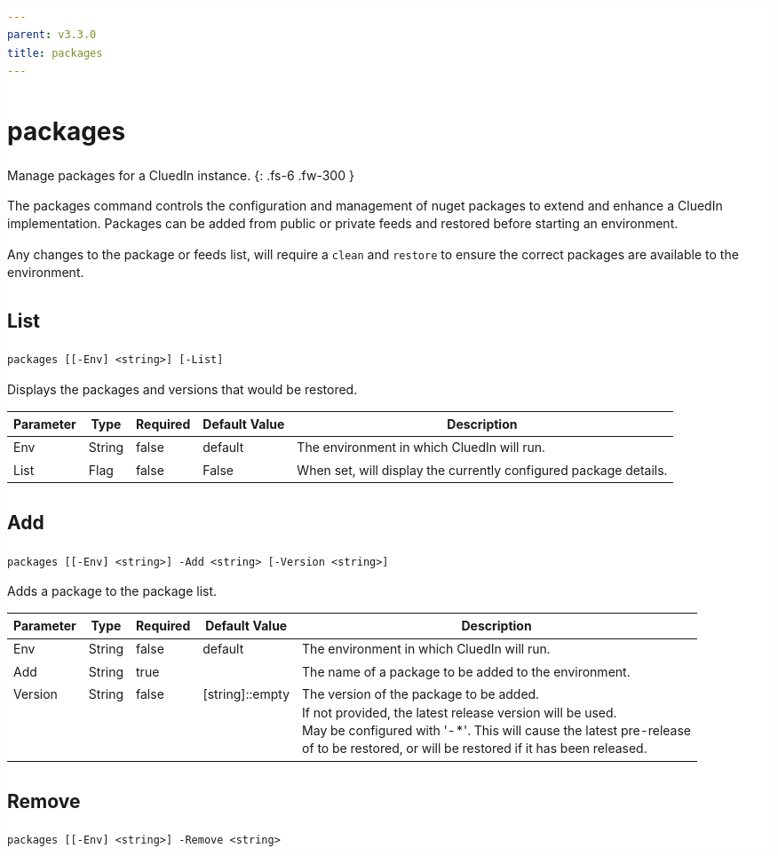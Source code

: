 ```yaml
---
parent: v3.3.0
title: packages
---
```


# packages

Manage packages for a CluedIn instance.
{: .fs-6 .fw-300 }

The packages command controls the configuration and management of
nuget packages to extend and enhance a CluedIn implementation.
Packages can be added from public or private feeds and restored
before starting an environment.

Any changes to the package or feeds list, will require a `clean` and
`restore` to ensure the correct packages are available to the environment.

## List

```
packages [[-Env] <string>] [-List] 
```

Displays the packages and versions that would be restored.    

| Parameter | Type | Required | Default Value | Description |
| --------- | ---- | -------- | ------------- | ----------- |
| Env | String | false | default | The environment in which CluedIn will run. 
| List | Flag | false | False | When set, will display the currently configured package details. 

## Add

```
packages [[-Env] <string>] -Add <string> [-Version <string>] 
```

Adds a package to the package list.    

| Parameter | Type | Required | Default Value | Description |
| --------- | ---- | -------- | ------------- | ----------- |
| Env | String | false | default | The environment in which CluedIn will run. 
| Add | String | true |  | The name of a package to be added to the environment. 
| Version | String | false | [string]::empty | The version of the package to be added.<br />If not provided, the latest release version will be used.<br />May be configured with '<version>-*'. This will cause the latest pre-release<br />of <version> to be restored, or <version> will be restored if it has been released. 

## Remove

```
packages [[-Env] <string>] -Remove <string> 
```
